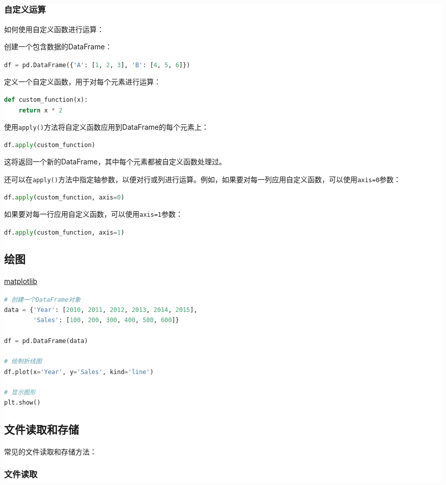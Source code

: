 
### 自定义运算

如何使用自定义函数进行运算：

创建一个包含数据的DataFrame：
```python
df = pd.DataFrame({'A': [1, 2, 3], 'B': [4, 5, 6]})
```

定义一个自定义函数，用于对每个元素进行运算：
```python
def custom_function(x):
    return x * 2
```

使用`apply()`方法将自定义函数应用到DataFrame的每个元素上：
```python
df.apply(custom_function)
```

这将返回一个新的DataFrame，其中每个元素都被自定义函数处理过。

还可以在`apply()`方法中指定轴参数，以便对行或列进行运算。例如，如果要对每一列应用自定义函数，可以使用`axis=0`参数：
```python
df.apply(custom_function, axis=0)
```

如果要对每一行应用自定义函数，可以使用`axis=1`参数：
```python
df.apply(custom_function, axis=1)
```

## 绘图

[matplotlib](常用库/matplotlib/matplotlib.md)

```python 
# 创建一个DataFrame对象
data = {'Year': [2010, 2011, 2012, 2013, 2014, 2015],
        'Sales': [100, 200, 300, 400, 500, 600]}

df = pd.DataFrame(data)

# 绘制折线图
df.plot(x='Year', y='Sales', kind='line')

# 显示图形
plt.show()
```

## 文件读取和存储

常见的文件读取和存储方法：

### 文件读取

